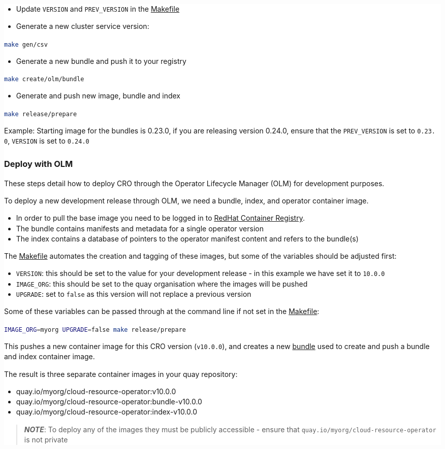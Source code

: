 * Update `VERSION` and `PREV_VERSION` in the [Makefile](Makefile) 

* Generate a new cluster service version:
```sh
make gen/csv
```
* Generate a new bundle and push it to your registry
```sh
make create/olm/bundle
```
* Generate and push new image, bundle and index
```sh
make release/prepare
```

Example:
Starting image for the bundles is 0.23.0, if you are releasing version 0.24.0, ensure that the `PREV_VERSION` is set to `0.23.0`, `VERSION` is set to `0.24.0`

### Deploy with OLM

These steps detail how to deploy CRO through the Operator Lifecycle Manager (OLM) for development purposes.

To deploy a new development release through OLM, we need a bundle, index, and operator container image.
* In order to pull the base image you need to be logged in to [RedHat Container Registry](https://access.redhat.com/RegistryAuthentication).
* The bundle contains manifests and metadata for a single operator version
* The index contains a database of pointers to the operator manifest content and refers to the bundle(s)

The [Makefile](Makefile) automates the creation and tagging of these images, but some of the variables should be adjusted first:
* `VERSION`: this should be set to the value for your development release - in this example we have set it to `10.0.0`
* `IMAGE_ORG`: this should be set to the quay organisation where the images will be pushed
* `UPGRADE`: set to `false` as this version will not replace a previous version

Some of these variables can be passed through at the command line if not set in the [Makefile](Makefile):

```sh
IMAGE_ORG=myorg UPGRADE=false make release/prepare
```

This pushes a new container image for this CRO version (`v10.0.0`), and creates a new [bundle](bundle/) used to create and push a bundle and index container image.

The result is three separate container images in your quay repository:
- quay.io/myorg/cloud-resource-operator:v10.0.0
- quay.io/myorg/cloud-resource-operator:bundle-v10.0.0
- quay.io/myorg/cloud-resource-operator:index-v10.0.0

> **_NOTE_**: To deploy any of the images they must be publicly accessible - ensure that `quay.io/myorg/cloud-resource-operator` is not private
